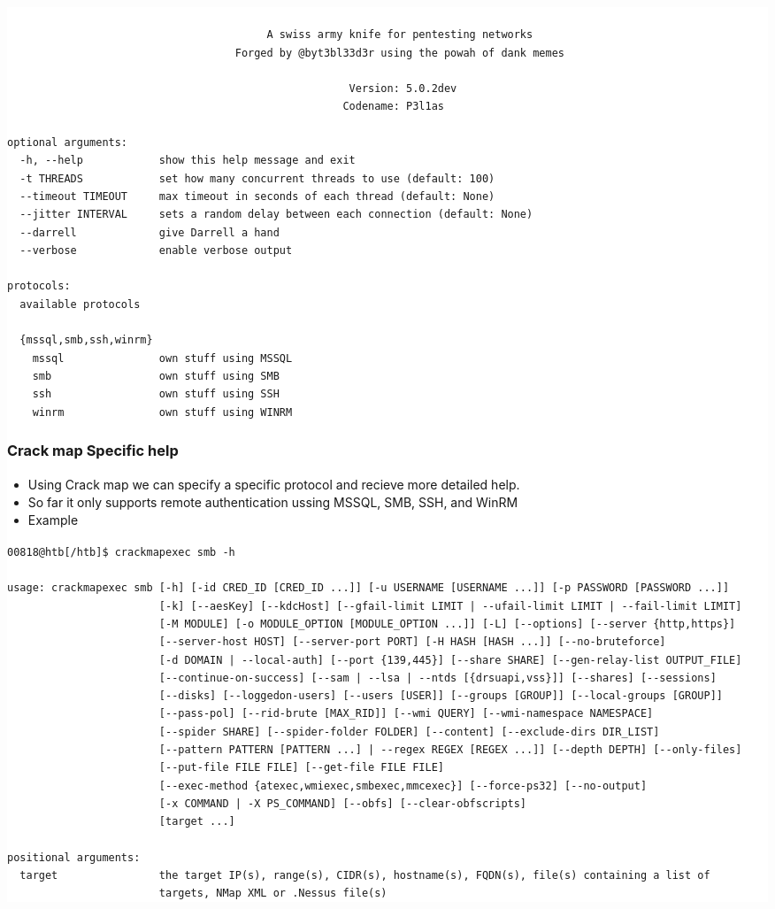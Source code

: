 ```shell-session

                                         A swiss army knife for pentesting networks
                                    Forged by @byt3bl33d3r using the powah of dank memes

                                                      Version: 5.0.2dev
                                                     Codename: P3l1as

optional arguments:
  -h, --help            show this help message and exit
  -t THREADS            set how many concurrent threads to use (default: 100)
  --timeout TIMEOUT     max timeout in seconds of each thread (default: None)
  --jitter INTERVAL     sets a random delay between each connection (default: None)
  --darrell             give Darrell a hand
  --verbose             enable verbose output

protocols:
  available protocols

  {mssql,smb,ssh,winrm}
    mssql               own stuff using MSSQL
    smb                 own stuff using SMB
    ssh                 own stuff using SSH
    winrm               own stuff using WINRM
```

### Crack map Specific help 
-  Using Crack map we can specify a specific protocol and recieve more detailed help. 
- So far it only supports remote authentication ussing MSSQL, SMB, SSH, and WinRM
- Example

```shell-session
00818@htb[/htb]$ crackmapexec smb -h

usage: crackmapexec smb [-h] [-id CRED_ID [CRED_ID ...]] [-u USERNAME [USERNAME ...]] [-p PASSWORD [PASSWORD ...]]
                        [-k] [--aesKey] [--kdcHost] [--gfail-limit LIMIT | --ufail-limit LIMIT | --fail-limit LIMIT]
                        [-M MODULE] [-o MODULE_OPTION [MODULE_OPTION ...]] [-L] [--options] [--server {http,https}]
                        [--server-host HOST] [--server-port PORT] [-H HASH [HASH ...]] [--no-bruteforce]
                        [-d DOMAIN | --local-auth] [--port {139,445}] [--share SHARE] [--gen-relay-list OUTPUT_FILE]
                        [--continue-on-success] [--sam | --lsa | --ntds [{drsuapi,vss}]] [--shares] [--sessions]
                        [--disks] [--loggedon-users] [--users [USER]] [--groups [GROUP]] [--local-groups [GROUP]]
                        [--pass-pol] [--rid-brute [MAX_RID]] [--wmi QUERY] [--wmi-namespace NAMESPACE]
                        [--spider SHARE] [--spider-folder FOLDER] [--content] [--exclude-dirs DIR_LIST]
                        [--pattern PATTERN [PATTERN ...] | --regex REGEX [REGEX ...]] [--depth DEPTH] [--only-files]
                        [--put-file FILE FILE] [--get-file FILE FILE]
                        [--exec-method {atexec,wmiexec,smbexec,mmcexec}] [--force-ps32] [--no-output]
                        [-x COMMAND | -X PS_COMMAND] [--obfs] [--clear-obfscripts]
                        [target ...]

positional arguments:
  target                the target IP(s), range(s), CIDR(s), hostname(s), FQDN(s), file(s) containing a list of
                        targets, NMap XML or .Nessus file(s)
```